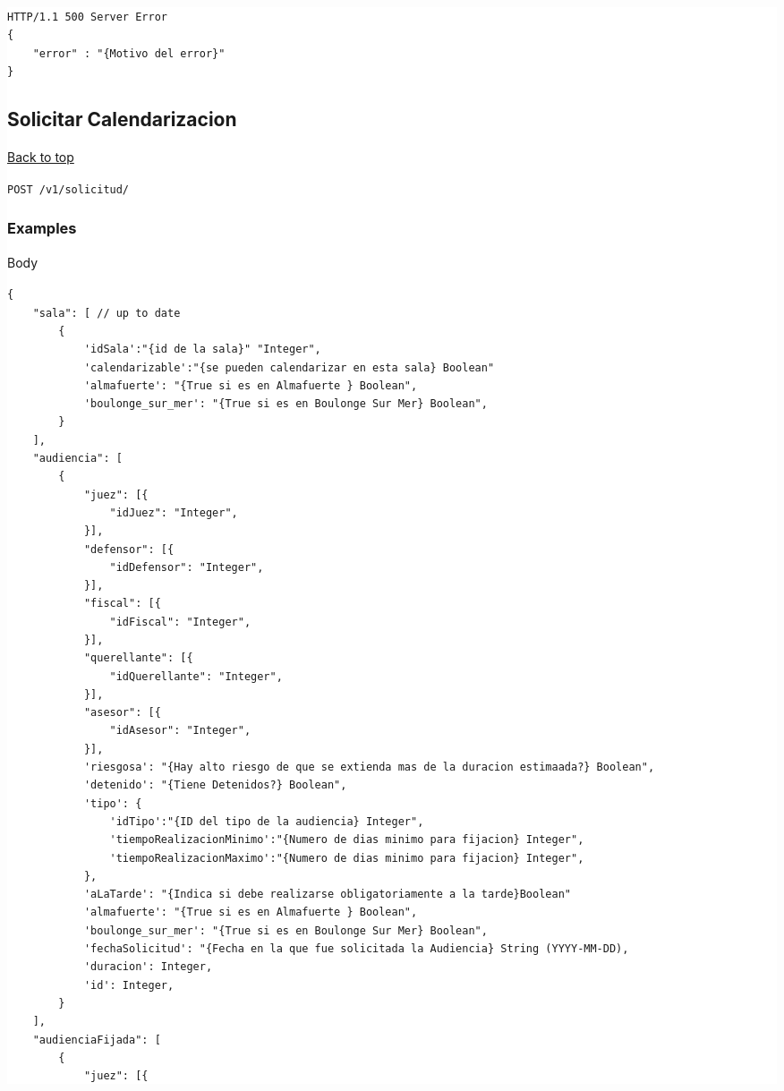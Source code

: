 ```
HTTP/1.1 500 Server Error
{
    "error" : "{Motivo del error}"
}
```
## <a name='solicitar-calendarizacion'></a> Solicitar Calendarizacion
[Back to top](#top)



	POST /v1/solicitud/



### Examples

Body

```
{
    "sala": [ // up to date
        {
            'idSala':"{id de la sala}" "Integer",
            'calendarizable':"{se pueden calendarizar en esta sala} Boolean"
            'almafuerte': "{True si es en Almafuerte } Boolean",
            'boulonge_sur_mer': "{True si es en Boulonge Sur Mer} Boolean",
        }
    ],
    "audiencia": [
        {
            "juez": [{
                "idJuez": "Integer",
            }],
            "defensor": [{
                "idDefensor": "Integer",
            }],
            "fiscal": [{
                "idFiscal": "Integer",
            }],
            "querellante": [{
                "idQuerellante": "Integer",
            }],
            "asesor": [{
                "idAsesor": "Integer",
            }],
            'riesgosa': "{Hay alto riesgo de que se extienda mas de la duracion estimaada?} Boolean",
            'detenido': "{Tiene Detenidos?} Boolean",
            'tipo': {
                'idTipo':"{ID del tipo de la audiencia} Integer",
                'tiempoRealizacionMinimo':"{Numero de dias minimo para fijacion} Integer",
                'tiempoRealizacionMaximo':"{Numero de dias minimo para fijacion} Integer",
            },
            'aLaTarde': "{Indica si debe realizarse obligatoriamente a la tarde}Boolean"
            'almafuerte': "{True si es en Almafuerte } Boolean",
            'boulonge_sur_mer': "{True si es en Boulonge Sur Mer} Boolean",
            'fechaSolicitud': "{Fecha en la que fue solicitada la Audiencia} String (YYYY-MM-DD),
            'duracion': Integer,
            'id': Integer,
        }
    ],
    "audienciaFijada": [
        {
            "juez": [{
```